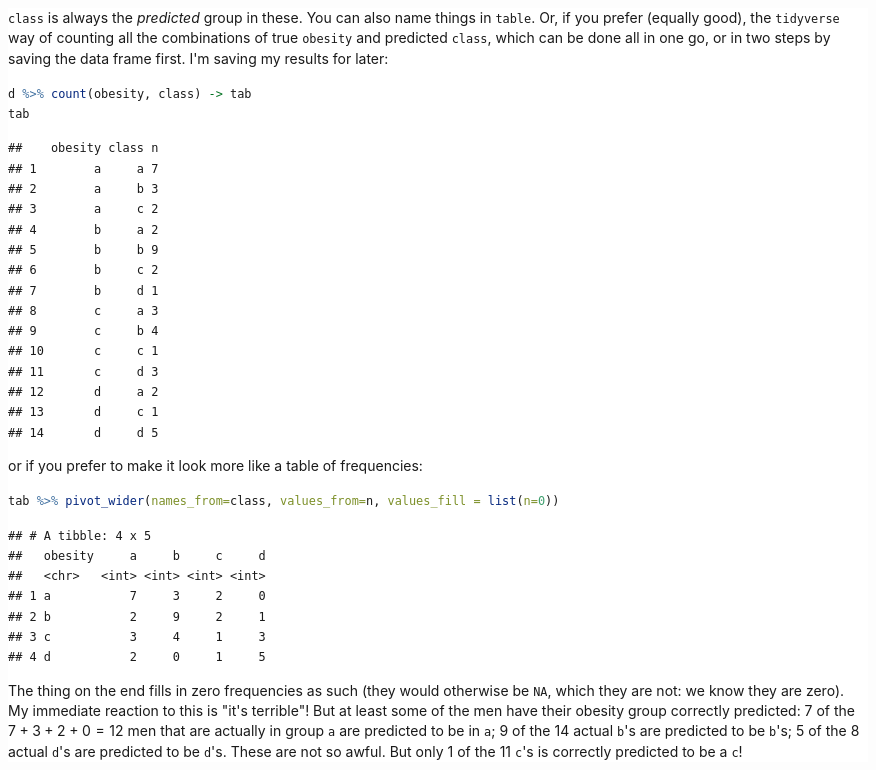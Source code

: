    

`class` is always the *predicted* group in these. You can
also name things in `table`.
Or, if you prefer (equally good), the `tidyverse` way of
counting all the combinations of true `obesity` and predicted
`class`, which can be done all in one go, or in
two steps by saving the data frame first. I'm saving my results for
later:


```r
d %>% count(obesity, class) -> tab
tab
```

```
##    obesity class n
## 1        a     a 7
## 2        a     b 3
## 3        a     c 2
## 4        b     a 2
## 5        b     b 9
## 6        b     c 2
## 7        b     d 1
## 8        c     a 3
## 9        c     b 4
## 10       c     c 1
## 11       c     d 3
## 12       d     a 2
## 13       d     c 1
## 14       d     d 5
```

 
or if you prefer to make it look more like a table of frequencies:

```r
tab %>% pivot_wider(names_from=class, values_from=n, values_fill = list(n=0))
```

```
## # A tibble: 4 x 5
##   obesity     a     b     c     d
##   <chr>   <int> <int> <int> <int>
## 1 a           7     3     2     0
## 2 b           2     9     2     1
## 3 c           3     4     1     3
## 4 d           2     0     1     5
```

 

The thing on the end fills in zero frequencies as such (they would
otherwise be `NA`, which they are not: we know they are zero).
My immediate reaction to this is "it's terrible"! But at least some
of the men have their obesity group correctly predicted: 7 of the
$7+3+2+0=12$ 
men that are actually in group `a` are predicted to be in
`a`; 9 of the 14 actual `b`'s are predicted to be
`b`'s; 5 of the 8 actual `d`'s are predicted to be
`d`'s. These are not so awful. But only 1 of the 11
`c`'s is correctly predicted to be a `c`!
